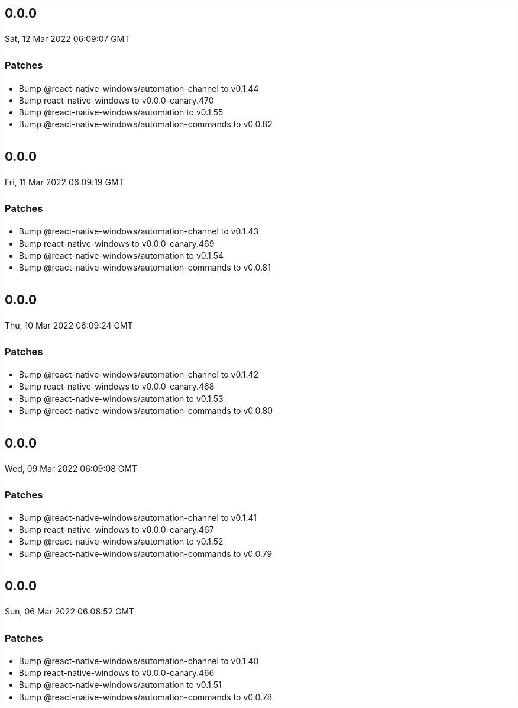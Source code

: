 ## 0.0.0

Sat, 12 Mar 2022 06:09:07 GMT

### Patches

- Bump @react-native-windows/automation-channel to v0.1.44
- Bump react-native-windows to v0.0.0-canary.470
- Bump @react-native-windows/automation to v0.1.55
- Bump @react-native-windows/automation-commands to v0.0.82

## 0.0.0

Fri, 11 Mar 2022 06:09:19 GMT

### Patches

- Bump @react-native-windows/automation-channel to v0.1.43
- Bump react-native-windows to v0.0.0-canary.469
- Bump @react-native-windows/automation to v0.1.54
- Bump @react-native-windows/automation-commands to v0.0.81

## 0.0.0

Thu, 10 Mar 2022 06:09:24 GMT

### Patches

- Bump @react-native-windows/automation-channel to v0.1.42
- Bump react-native-windows to v0.0.0-canary.468
- Bump @react-native-windows/automation to v0.1.53
- Bump @react-native-windows/automation-commands to v0.0.80

## 0.0.0

Wed, 09 Mar 2022 06:09:08 GMT

### Patches

- Bump @react-native-windows/automation-channel to v0.1.41
- Bump react-native-windows to v0.0.0-canary.467
- Bump @react-native-windows/automation to v0.1.52
- Bump @react-native-windows/automation-commands to v0.0.79

## 0.0.0

Sun, 06 Mar 2022 06:08:52 GMT

### Patches

- Bump @react-native-windows/automation-channel to v0.1.40
- Bump react-native-windows to v0.0.0-canary.466
- Bump @react-native-windows/automation to v0.1.51
- Bump @react-native-windows/automation-commands to v0.0.78
